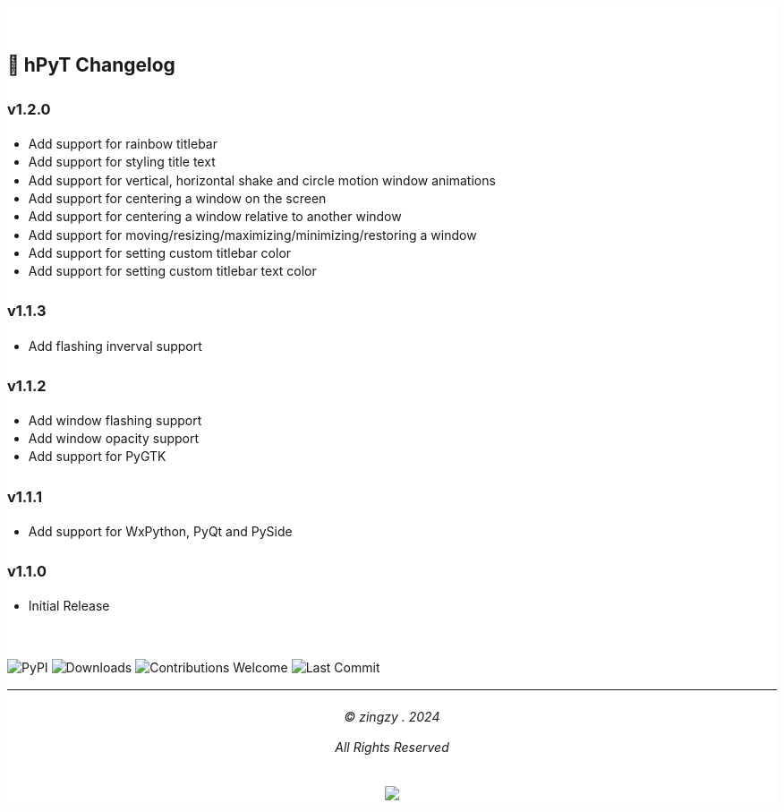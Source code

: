<br>

## 📜 hPyT Changelog

### v1.2.0

- Add support for rainbow titlebar
- Add support for styling title text
- Add support for vertical, horizontal shake and circle motion window animations
- Add support for centering a window on the screen
- Add support for centering a window relative to another window
- Add support for moving/resizing/maximizing/minimizing/restoring a window
- Add support for setting custom titlebar color
- Add support for setting custom titlebar text color

### v1.1.3

- Add flashing inverval support

### v1.1.2

- Add window flashing support
- Add window opacity support
- Add support for PyGTK

### v1.1.1

- Add support for WxPython, PyQt and PySide

### v1.1.0

- Initial Release

<br>

![PyPI](https://img.shields.io/pypi/v/hPyT?style=flat-square)
![Downloads](https://img.shields.io/pypi/dm/hPyT?style=flat-square)
![Contributions Welcome](https://img.shields.io/badge/contributions-welcome-brightgreen.svg?style=flat-square)
![Last Commit](https://img.shields.io/github/last-commit/zingzy/hPyT?style=flat-square)

---

<h6 align="center">
© zingzy . 2024

All Rights Reserved</h6>

<p align="center">
	<a href="https://github.com/zingzy/hPyT/blob/master/LICENSE"><img src="https://img.shields.io/static/v1.svg?style=for-the-badge&label=License&message=MIT&logoColor=d9e0ee&colorA=363a4f&colorB=b7bdf8"/></a>
</p>
